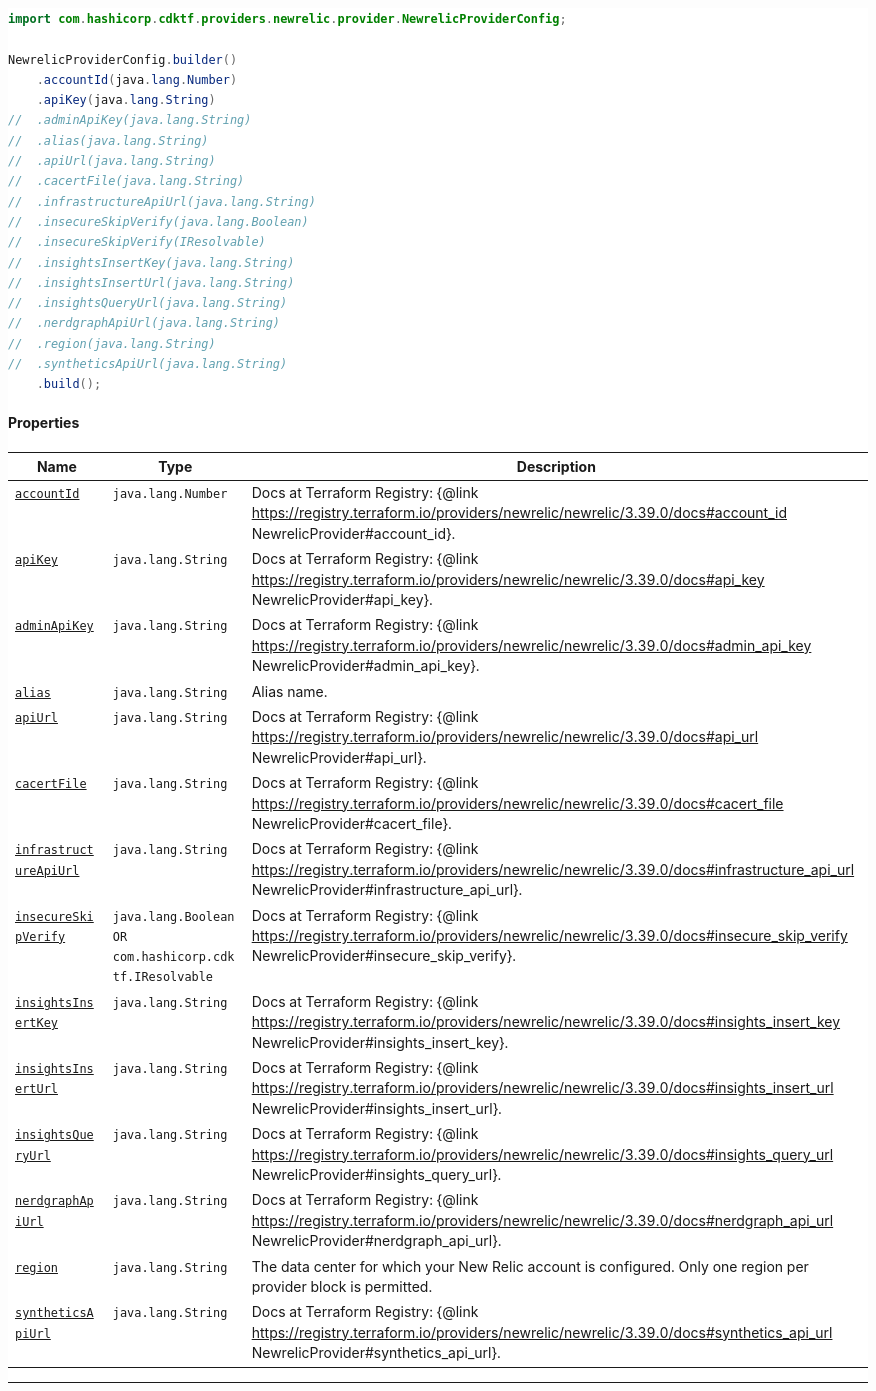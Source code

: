 ```java
import com.hashicorp.cdktf.providers.newrelic.provider.NewrelicProviderConfig;

NewrelicProviderConfig.builder()
    .accountId(java.lang.Number)
    .apiKey(java.lang.String)
//  .adminApiKey(java.lang.String)
//  .alias(java.lang.String)
//  .apiUrl(java.lang.String)
//  .cacertFile(java.lang.String)
//  .infrastructureApiUrl(java.lang.String)
//  .insecureSkipVerify(java.lang.Boolean)
//  .insecureSkipVerify(IResolvable)
//  .insightsInsertKey(java.lang.String)
//  .insightsInsertUrl(java.lang.String)
//  .insightsQueryUrl(java.lang.String)
//  .nerdgraphApiUrl(java.lang.String)
//  .region(java.lang.String)
//  .syntheticsApiUrl(java.lang.String)
    .build();
```

#### Properties <a name="Properties" id="Properties"></a>

| **Name** | **Type** | **Description** |
| --- | --- | --- |
| <code><a href="#@cdktf/provider-newrelic.provider.NewrelicProviderConfig.property.accountId">accountId</a></code> | <code>java.lang.Number</code> | Docs at Terraform Registry: {@link https://registry.terraform.io/providers/newrelic/newrelic/3.39.0/docs#account_id NewrelicProvider#account_id}. |
| <code><a href="#@cdktf/provider-newrelic.provider.NewrelicProviderConfig.property.apiKey">apiKey</a></code> | <code>java.lang.String</code> | Docs at Terraform Registry: {@link https://registry.terraform.io/providers/newrelic/newrelic/3.39.0/docs#api_key NewrelicProvider#api_key}. |
| <code><a href="#@cdktf/provider-newrelic.provider.NewrelicProviderConfig.property.adminApiKey">adminApiKey</a></code> | <code>java.lang.String</code> | Docs at Terraform Registry: {@link https://registry.terraform.io/providers/newrelic/newrelic/3.39.0/docs#admin_api_key NewrelicProvider#admin_api_key}. |
| <code><a href="#@cdktf/provider-newrelic.provider.NewrelicProviderConfig.property.alias">alias</a></code> | <code>java.lang.String</code> | Alias name. |
| <code><a href="#@cdktf/provider-newrelic.provider.NewrelicProviderConfig.property.apiUrl">apiUrl</a></code> | <code>java.lang.String</code> | Docs at Terraform Registry: {@link https://registry.terraform.io/providers/newrelic/newrelic/3.39.0/docs#api_url NewrelicProvider#api_url}. |
| <code><a href="#@cdktf/provider-newrelic.provider.NewrelicProviderConfig.property.cacertFile">cacertFile</a></code> | <code>java.lang.String</code> | Docs at Terraform Registry: {@link https://registry.terraform.io/providers/newrelic/newrelic/3.39.0/docs#cacert_file NewrelicProvider#cacert_file}. |
| <code><a href="#@cdktf/provider-newrelic.provider.NewrelicProviderConfig.property.infrastructureApiUrl">infrastructureApiUrl</a></code> | <code>java.lang.String</code> | Docs at Terraform Registry: {@link https://registry.terraform.io/providers/newrelic/newrelic/3.39.0/docs#infrastructure_api_url NewrelicProvider#infrastructure_api_url}. |
| <code><a href="#@cdktf/provider-newrelic.provider.NewrelicProviderConfig.property.insecureSkipVerify">insecureSkipVerify</a></code> | <code>java.lang.Boolean OR com.hashicorp.cdktf.IResolvable</code> | Docs at Terraform Registry: {@link https://registry.terraform.io/providers/newrelic/newrelic/3.39.0/docs#insecure_skip_verify NewrelicProvider#insecure_skip_verify}. |
| <code><a href="#@cdktf/provider-newrelic.provider.NewrelicProviderConfig.property.insightsInsertKey">insightsInsertKey</a></code> | <code>java.lang.String</code> | Docs at Terraform Registry: {@link https://registry.terraform.io/providers/newrelic/newrelic/3.39.0/docs#insights_insert_key NewrelicProvider#insights_insert_key}. |
| <code><a href="#@cdktf/provider-newrelic.provider.NewrelicProviderConfig.property.insightsInsertUrl">insightsInsertUrl</a></code> | <code>java.lang.String</code> | Docs at Terraform Registry: {@link https://registry.terraform.io/providers/newrelic/newrelic/3.39.0/docs#insights_insert_url NewrelicProvider#insights_insert_url}. |
| <code><a href="#@cdktf/provider-newrelic.provider.NewrelicProviderConfig.property.insightsQueryUrl">insightsQueryUrl</a></code> | <code>java.lang.String</code> | Docs at Terraform Registry: {@link https://registry.terraform.io/providers/newrelic/newrelic/3.39.0/docs#insights_query_url NewrelicProvider#insights_query_url}. |
| <code><a href="#@cdktf/provider-newrelic.provider.NewrelicProviderConfig.property.nerdgraphApiUrl">nerdgraphApiUrl</a></code> | <code>java.lang.String</code> | Docs at Terraform Registry: {@link https://registry.terraform.io/providers/newrelic/newrelic/3.39.0/docs#nerdgraph_api_url NewrelicProvider#nerdgraph_api_url}. |
| <code><a href="#@cdktf/provider-newrelic.provider.NewrelicProviderConfig.property.region">region</a></code> | <code>java.lang.String</code> | The data center for which your New Relic account is configured. Only one region per provider block is permitted. |
| <code><a href="#@cdktf/provider-newrelic.provider.NewrelicProviderConfig.property.syntheticsApiUrl">syntheticsApiUrl</a></code> | <code>java.lang.String</code> | Docs at Terraform Registry: {@link https://registry.terraform.io/providers/newrelic/newrelic/3.39.0/docs#synthetics_api_url NewrelicProvider#synthetics_api_url}. |

---
